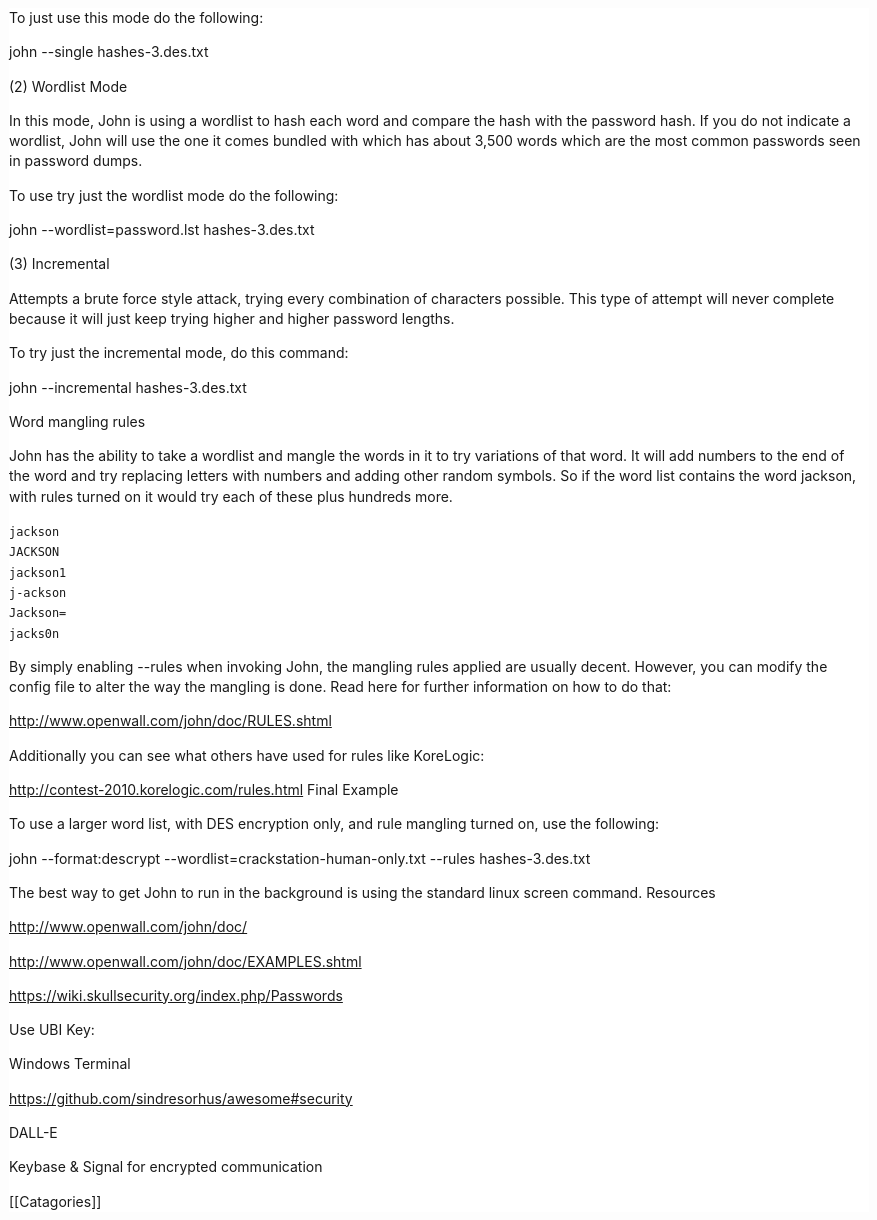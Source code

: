 To just use this mode do the following:

john --single hashes-3.des.txt

(2) Wordlist Mode

In this mode, John is using a wordlist to hash each word and compare the hash with the password hash. If you do not indicate a wordlist, John will use the one it comes bundled with which has about 3,500 words which are the most common passwords seen in password dumps.

To use try just the wordlist mode do the following:

john --wordlist=password.lst hashes-3.des.txt

(3) Incremental

Attempts a brute force style attack, trying every combination of characters possible. This type of attempt will never complete because it will just keep trying higher and higher password lengths.

To try just the incremental mode, do this command:

john --incremental hashes-3.des.txt

Word mangling rules

John has the ability to take a wordlist and mangle the words in it to try variations of that word. It will add numbers to the end of the word and try replacing letters with numbers and adding other random symbols. So if the word list contains the word jackson, with rules turned on it would try each of these plus hundreds more.

    jackson
    JACKSON
    jackson1
    j-ackson
    Jackson=
    jacks0n

By simply enabling --rules when invoking John, the mangling rules applied are usually decent. However, you can modify the config file to alter the way the mangling is done. Read here for further information on how to do that:

http://www.openwall.com/john/doc/RULES.shtml

Additionally you can see what others have used for rules like KoreLogic:

http://contest-2010.korelogic.com/rules.html
Final Example

To use a larger word list, with DES encryption only, and rule mangling turned on, use the following:

john --format:descrypt --wordlist=crackstation-human-only.txt --rules hashes-3.des.txt

The best way to get John to run in the background is using the standard linux screen command.
Resources

http://www.openwall.com/john/doc/

http://www.openwall.com/john/doc/EXAMPLES.shtml

https://wiki.skullsecurity.org/index.php/Passwords


Use UBI Key: 

Windows Terminal

https://github.com/sindresorhus/awesome#security

DALL-E

Keybase & Signal for encrypted communication

[[Catagories]] 
